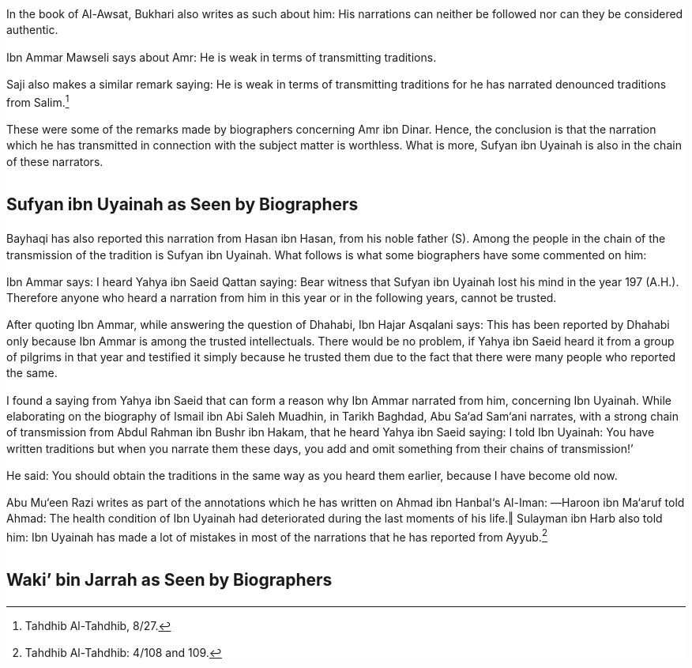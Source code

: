 In the book of Al-Awsat, Bukhari also writes as such about him: His
narrations can neither be followed nor can they be considered authentic.

Ibn Ammar Mawseli says about Amr: He is weak in terms of transmitting
traditions.

Saji also makes a similar remark saying: He is weak in terms of
transmitting traditions for he has narrated denounced traditions from
Salim.[^12]

These were some of the remarks made by biographers concerning Amr ibn
Dinar. Hence, the conclusion is that the narration which he has
transmitted in connection with the subject matter is worthless. What is
more, Sufyan ibn Uyainah is also in the chain of these narrators.

Sufyan ibn Uyainah as Seen by Biographers
-----------------------------------------

Bayhaqi has also reported this narration from Hasan ibn Hasan, from his
noble father (S). Among the people in the chain of the transmission of
the tradition is Sufyan ibn Uyainah. What follows is what some
biographers have some commented on him:

Ibn Ammar says: I heard Yahya ibn Saeid Qattan saying: Bear witness that
Sufyan ibn Uyainah lost his mind in the year 197 (A.H.). Therefore
anyone who heard a narration from him in this year or in the following
years, cannot be trusted.

After quoting Ibn Ammar, while answering the question of Dhahabi, Ibn
Hajar Asqalani says: This has been reported by Dhahabi only because Ibn
Ammar is among the trusted intellectuals. There would be no problem, if
Yahya ibn Saeid heard it from a group of pilgrims in that year and
testified it simply because he trusted them due to the fact that there
were many people who reported the same.

I found a saying from Yahya ibn Saeid that can form a reason why Ibn
Ammar narrated from him, concerning Ibn Uyainah. While elaborating on
the biography of Ismail ibn Abi Saleh Muadhin, in Tarikh Baghdad, Abu
Sa‘ad Sam‘ani narrates, with a strong chain of transmission from Abdul
Rahman ibn Bushr ibn Hakam, that he heard Yahya ibn Saeid saying: I told
Ibn Uyainah: You have written traditions but when you narrate them these
days, you add and omit something from their chains of transmission!’

He said: You should obtain the traditions in the same way as you heard
them earlier, because I have become old now.

Abu Mu‘een Razi writes as part of the annotations which he has written
on Ahmad ibn Hanbal‘s Al-Iman: ―Haroon ibn Ma‘aruf told Ahmad: The
health condition of Ibn Uyainah had deteriorated during the last moments
of his life.‖ Sulayman ibn Harb also told him: Ibn Uyainah has made a
lot of mistakes in most of the narrations that he has reported from
Ayyub.[^13]

Waki’ bin Jarrah as Seen by Biographers
---------------------------------------


[^1]: We can divide the narrators of these narrations into two groups:
[^2]: Vide: Nafaht Al- Azhar, 2/27 and next.
[^3]: Tahdhib Al-Tahdhib, 2/94.
[^4]: Talkhis Al-Mustadrak, 3/142.
[^5]: Al-Sunan Al-Kubra, 7/102.
[^6]: Tahdhib Al-Tahdhib, 1/47.
[^7]: Murji‘ah was a group of Muslims who proclaimed: ―No sin is harmful
[^8]: Tahdhib Al-Tahdhib, 11/383.
[^9]: Meaning the traditions transmitted by him are worthless.
[^10]: Munkar literally means 'denounced'. If a narration which goes
[^11]: Hadith Mawdu', a tradition fabricated by the narrator and falsely
[^12]: Tahdhib Al-Tahdhib, 8/27.
[^13]: Tahdhib Al-Tahdhib: 4/108 and 109.
[^14]: Mizan Al-E‘tidal, 7/127.
[^15]: Tarikh Baghdad, 13/477.
[^16]: Tahdhib Al-Tahdhib, 11/111.
[^17]: Ibid, 11/114.
[^18]: This phrase is used in scientific books to make a sarcastic
[^19]: A person reports from his shaikh whom he met, what he did not
[^20]: Tahdhib Al-Tahdhib, 6/354 and 355.
[^21]: Mizan Al-E‟tidal, 4/404.
[^22]: Taqrib Al-Tahdhib,1/617.
[^23]: Mizan Al-E‟tidal, 4/404.
[^24]: Tahdhib Al-Tahdhib, 5/272.
[^25]: According to some scholars, a memorizer in the science of diraya
[^26]: Dhahabi adds: ―Ibn Abd al-Barr has mentioned his name among the
[^27]: The chain of authorities attesting to the historical authenticity
[^28]: Al-Kamil fi Al-Dhu‟afa: 5/336.
[^29]: Mizan Al-E’tidal, 4/223.
[^30]: Al-Kamil fi Al-Dhu’afa, 5/336 and 337 and Mizan Al-E’tidal: 4/223
[^31]: Tahdhib Al-Tahdhib, 6/67 and 68.
[^32]: Tahdhib Al-Tahdhib, 6/67 and 68.
[^33]: Husn Al-Muhadharah, 2/12.
[^34]: Tahdhib Al-Tahdhib, 10/323.
[^35]: A-Ansab 5/134.
[^36]: Tahdhib Al-Tahdhib, 10/323.
[^37]: Tahdhib Al-Tahdhib, 7/271 and 272.
[^38]: Al-Ansab, 2/134.
[^39]: Tahdhib Al-Tahdhib, 7/209 and 210.
[^40]: Husn Al- Muhadharah, 2/8.
[^41]: Al-Tabaqat Al-Kubra, 3/196.
[^42]: Al- Dhuafa Al-Saghir, 178 and 179.
[^43]: The book of Al-Majruhin, 2/130 and 131.
[^44]: Al-Dhuafa Al-Kabir, 3/405.
[^45]: Mizan Al-E‟tidal, 5/92, Al-Mughni fi Al-Dhuafa, 2/59.
[^46]: Al-Ansab, 2/337.
[^47]: See: Mizan Al-E’tidal, 6/273, Al-Mughni fi Al-Dhuafa, 2/354,
[^48]: Mawquf refers to a narration attributed to a Companion, whether a
[^49]: You can find this matter and other sayings in the book of Tahdhib
[^50]: You can find these statements and also other sayings in Tahdhib
[^51]: Tahdhib Al-Tahdhib, 3/278.
[^52]: Refer to the treatise I have written concerning the narration
[^53]: Tahdhib Al-Tahdhib, 7/13.
[^54]: Ihya Al- Ulum, 2/346.
[^55]: Ghayat Al-Nihaya fi Tabaqat Al-Qura‟, 1/541.
[^56]: Al- Isabah, 8/267.
[^57]: Tahdhib Al-Tahdhib, 2/135.
[^58]: The phrase Al-jarh wa Al-ta'dil refers to a systematic approach
[^59]: Tahdhib Al-Tahdhib, 7/341, Taqrib Al-Tahdhib, 1/707.
[^60]: Tahdhib Al-Tahdhib, 10/370.
[^61]: Tahdhib Al-Tahdhib, 6/82 and 83.